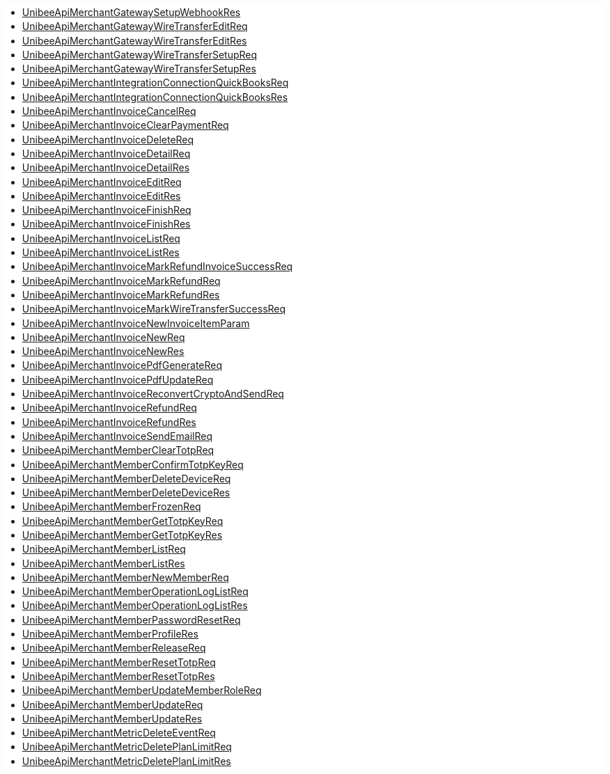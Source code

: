  - [UnibeeApiMerchantGatewaySetupWebhookRes](docs/UnibeeApiMerchantGatewaySetupWebhookRes.md)
 - [UnibeeApiMerchantGatewayWireTransferEditReq](docs/UnibeeApiMerchantGatewayWireTransferEditReq.md)
 - [UnibeeApiMerchantGatewayWireTransferEditRes](docs/UnibeeApiMerchantGatewayWireTransferEditRes.md)
 - [UnibeeApiMerchantGatewayWireTransferSetupReq](docs/UnibeeApiMerchantGatewayWireTransferSetupReq.md)
 - [UnibeeApiMerchantGatewayWireTransferSetupRes](docs/UnibeeApiMerchantGatewayWireTransferSetupRes.md)
 - [UnibeeApiMerchantIntegrationConnectionQuickBooksReq](docs/UnibeeApiMerchantIntegrationConnectionQuickBooksReq.md)
 - [UnibeeApiMerchantIntegrationConnectionQuickBooksRes](docs/UnibeeApiMerchantIntegrationConnectionQuickBooksRes.md)
 - [UnibeeApiMerchantInvoiceCancelReq](docs/UnibeeApiMerchantInvoiceCancelReq.md)
 - [UnibeeApiMerchantInvoiceClearPaymentReq](docs/UnibeeApiMerchantInvoiceClearPaymentReq.md)
 - [UnibeeApiMerchantInvoiceDeleteReq](docs/UnibeeApiMerchantInvoiceDeleteReq.md)
 - [UnibeeApiMerchantInvoiceDetailReq](docs/UnibeeApiMerchantInvoiceDetailReq.md)
 - [UnibeeApiMerchantInvoiceDetailRes](docs/UnibeeApiMerchantInvoiceDetailRes.md)
 - [UnibeeApiMerchantInvoiceEditReq](docs/UnibeeApiMerchantInvoiceEditReq.md)
 - [UnibeeApiMerchantInvoiceEditRes](docs/UnibeeApiMerchantInvoiceEditRes.md)
 - [UnibeeApiMerchantInvoiceFinishReq](docs/UnibeeApiMerchantInvoiceFinishReq.md)
 - [UnibeeApiMerchantInvoiceFinishRes](docs/UnibeeApiMerchantInvoiceFinishRes.md)
 - [UnibeeApiMerchantInvoiceListReq](docs/UnibeeApiMerchantInvoiceListReq.md)
 - [UnibeeApiMerchantInvoiceListRes](docs/UnibeeApiMerchantInvoiceListRes.md)
 - [UnibeeApiMerchantInvoiceMarkRefundInvoiceSuccessReq](docs/UnibeeApiMerchantInvoiceMarkRefundInvoiceSuccessReq.md)
 - [UnibeeApiMerchantInvoiceMarkRefundReq](docs/UnibeeApiMerchantInvoiceMarkRefundReq.md)
 - [UnibeeApiMerchantInvoiceMarkRefundRes](docs/UnibeeApiMerchantInvoiceMarkRefundRes.md)
 - [UnibeeApiMerchantInvoiceMarkWireTransferSuccessReq](docs/UnibeeApiMerchantInvoiceMarkWireTransferSuccessReq.md)
 - [UnibeeApiMerchantInvoiceNewInvoiceItemParam](docs/UnibeeApiMerchantInvoiceNewInvoiceItemParam.md)
 - [UnibeeApiMerchantInvoiceNewReq](docs/UnibeeApiMerchantInvoiceNewReq.md)
 - [UnibeeApiMerchantInvoiceNewRes](docs/UnibeeApiMerchantInvoiceNewRes.md)
 - [UnibeeApiMerchantInvoicePdfGenerateReq](docs/UnibeeApiMerchantInvoicePdfGenerateReq.md)
 - [UnibeeApiMerchantInvoicePdfUpdateReq](docs/UnibeeApiMerchantInvoicePdfUpdateReq.md)
 - [UnibeeApiMerchantInvoiceReconvertCryptoAndSendReq](docs/UnibeeApiMerchantInvoiceReconvertCryptoAndSendReq.md)
 - [UnibeeApiMerchantInvoiceRefundReq](docs/UnibeeApiMerchantInvoiceRefundReq.md)
 - [UnibeeApiMerchantInvoiceRefundRes](docs/UnibeeApiMerchantInvoiceRefundRes.md)
 - [UnibeeApiMerchantInvoiceSendEmailReq](docs/UnibeeApiMerchantInvoiceSendEmailReq.md)
 - [UnibeeApiMerchantMemberClearTotpReq](docs/UnibeeApiMerchantMemberClearTotpReq.md)
 - [UnibeeApiMerchantMemberConfirmTotpKeyReq](docs/UnibeeApiMerchantMemberConfirmTotpKeyReq.md)
 - [UnibeeApiMerchantMemberDeleteDeviceReq](docs/UnibeeApiMerchantMemberDeleteDeviceReq.md)
 - [UnibeeApiMerchantMemberDeleteDeviceRes](docs/UnibeeApiMerchantMemberDeleteDeviceRes.md)
 - [UnibeeApiMerchantMemberFrozenReq](docs/UnibeeApiMerchantMemberFrozenReq.md)
 - [UnibeeApiMerchantMemberGetTotpKeyReq](docs/UnibeeApiMerchantMemberGetTotpKeyReq.md)
 - [UnibeeApiMerchantMemberGetTotpKeyRes](docs/UnibeeApiMerchantMemberGetTotpKeyRes.md)
 - [UnibeeApiMerchantMemberListReq](docs/UnibeeApiMerchantMemberListReq.md)
 - [UnibeeApiMerchantMemberListRes](docs/UnibeeApiMerchantMemberListRes.md)
 - [UnibeeApiMerchantMemberNewMemberReq](docs/UnibeeApiMerchantMemberNewMemberReq.md)
 - [UnibeeApiMerchantMemberOperationLogListReq](docs/UnibeeApiMerchantMemberOperationLogListReq.md)
 - [UnibeeApiMerchantMemberOperationLogListRes](docs/UnibeeApiMerchantMemberOperationLogListRes.md)
 - [UnibeeApiMerchantMemberPasswordResetReq](docs/UnibeeApiMerchantMemberPasswordResetReq.md)
 - [UnibeeApiMerchantMemberProfileRes](docs/UnibeeApiMerchantMemberProfileRes.md)
 - [UnibeeApiMerchantMemberReleaseReq](docs/UnibeeApiMerchantMemberReleaseReq.md)
 - [UnibeeApiMerchantMemberResetTotpReq](docs/UnibeeApiMerchantMemberResetTotpReq.md)
 - [UnibeeApiMerchantMemberResetTotpRes](docs/UnibeeApiMerchantMemberResetTotpRes.md)
 - [UnibeeApiMerchantMemberUpdateMemberRoleReq](docs/UnibeeApiMerchantMemberUpdateMemberRoleReq.md)
 - [UnibeeApiMerchantMemberUpdateReq](docs/UnibeeApiMerchantMemberUpdateReq.md)
 - [UnibeeApiMerchantMemberUpdateRes](docs/UnibeeApiMerchantMemberUpdateRes.md)
 - [UnibeeApiMerchantMetricDeleteEventReq](docs/UnibeeApiMerchantMetricDeleteEventReq.md)
 - [UnibeeApiMerchantMetricDeletePlanLimitReq](docs/UnibeeApiMerchantMetricDeletePlanLimitReq.md)
 - [UnibeeApiMerchantMetricDeletePlanLimitRes](docs/UnibeeApiMerchantMetricDeletePlanLimitRes.md)